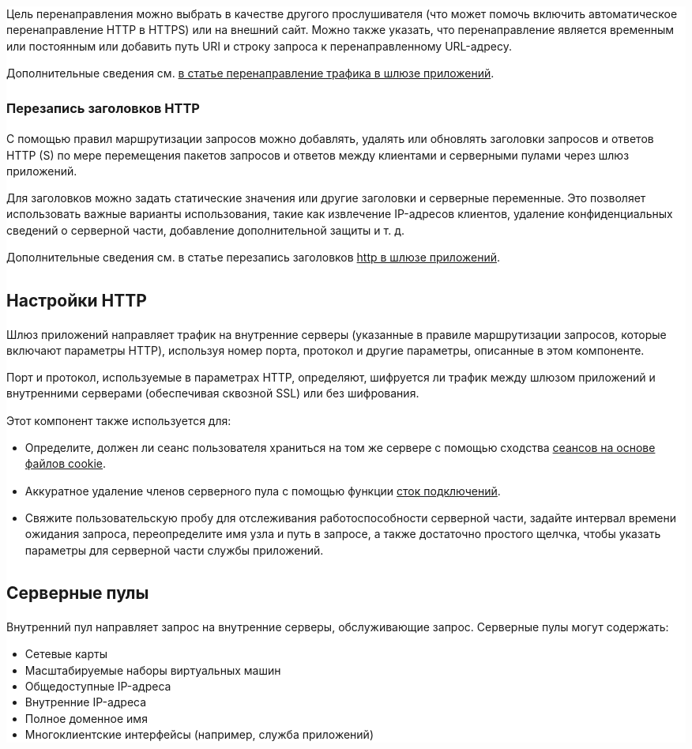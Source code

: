 Цель перенаправления можно выбрать в качестве другого прослушивателя (что может помочь включить автоматическое перенаправление HTTP в HTTPS) или на внешний сайт. Можно также указать, что перенаправление является временным или постоянным или добавить путь URI и строку запроса к перенаправленному URL-адресу.

Дополнительные сведения см. [в статье перенаправление трафика в шлюзе приложений](https://docs.microsoft.com/azure/application-gateway/redirect-overview).

### <a name="rewrite-http-headers"></a>Перезапись заголовков HTTP

С помощью правил маршрутизации запросов можно добавлять, удалять или обновлять заголовки запросов и ответов HTTP (S) по мере перемещения пакетов запросов и ответов между клиентами и серверными пулами через шлюз приложений.

Для заголовков можно задать статические значения или другие заголовки и серверные переменные. Это позволяет использовать важные варианты использования, такие как извлечение IP-адресов клиентов, удаление конфиденциальных сведений о серверной части, добавление дополнительной защиты и т. д.

Дополнительные сведения см. в статье перезапись заголовков [http в шлюзе приложений](https://docs.microsoft.com/azure/application-gateway/rewrite-http-headers).

## <a name="http-settings"></a>Настройки HTTP

Шлюз приложений направляет трафик на внутренние серверы (указанные в правиле маршрутизации запросов, которые включают параметры HTTP), используя номер порта, протокол и другие параметры, описанные в этом компоненте.

Порт и протокол, используемые в параметрах HTTP, определяют, шифруется ли трафик между шлюзом приложений и внутренними серверами (обеспечивая сквозной SSL) или без шифрования.

Этот компонент также используется для:

- Определите, должен ли сеанс пользователя храниться на том же сервере с помощью сходства [сеансов на основе файлов cookie](https://docs.microsoft.com/azure/application-gateway/overview#session-affinity).

- Аккуратное удаление членов серверного пула с помощью функции [сток подключений](https://docs.microsoft.com/azure/application-gateway/overview#connection-draining).

- Свяжите пользовательскую пробу для отслеживания работоспособности серверной части, задайте интервал времени ожидания запроса, переопределите имя узла и путь в запросе, а также достаточно простого щелчка, чтобы указать параметры для серверной части службы приложений.

## <a name="backend-pools"></a>Серверные пулы

Внутренний пул направляет запрос на внутренние серверы, обслуживающие запрос. Серверные пулы могут содержать:

- Сетевые карты
- Масштабируемые наборы виртуальных машин
- Общедоступные IP-адреса
- Внутренние IP-адреса
- Полное доменное имя
- Многоклиентские интерфейсы (например, служба приложений)

